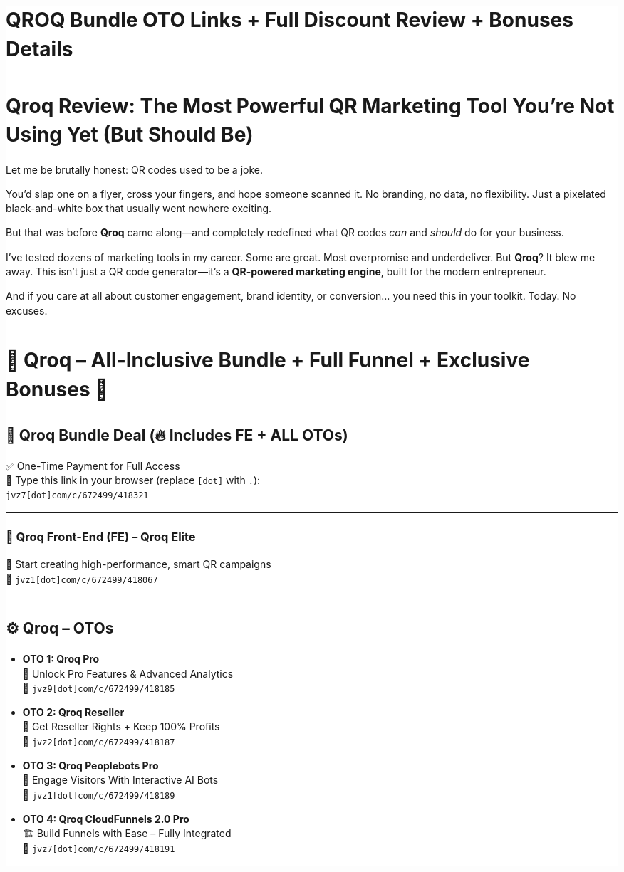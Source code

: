 # QROQ Bundle OTO Links + Full Discount Review + Bonuses Details
<h1 data-start="0" data-end="87">Qroq Review: The Most Powerful QR Marketing Tool You’re Not Using Yet (But Should Be)</h1>
<p data-start="89" data-end="143">Let me be brutally honest: QR codes used to be a joke.</p>
<p data-start="145" data-end="331">You’d slap one on a flyer, cross your fingers, and hope someone scanned it. No branding, no data, no flexibility. Just a pixelated black-and-white box that usually went nowhere exciting.</p>
<p data-start="333" data-end="452">But that was before <strong data-start="353" data-end="361">Qroq</strong> came along—and completely redefined what QR codes <em data-start="412" data-end="417">can</em> and <em data-start="422" data-end="430">should</em> do for your business.</p>
<p data-start="454" data-end="698">I’ve tested dozens of marketing tools in my career. Some are great. Most overpromise and underdeliver. But <strong data-start="561" data-end="569">Qroq</strong>? It blew me away. This isn’t just a QR code generator—it’s a <strong data-start="631" data-end="662">QR-powered marketing engine</strong>, built for the modern entrepreneur.</p>
<p data-start="700" data-end="830">And if you care at all about customer engagement, brand identity, or conversion… you need this in your toolkit. Today. No excuses.</p>

# 📱 Qroq – All-Inclusive Bundle + Full Funnel + Exclusive Bonuses 🎁

## 💼 Qroq Bundle Deal (🔥 Includes FE + ALL OTOs)  
✅ One-Time Payment for Full Access  
🔗 Type this link in your browser (replace `[dot]` with `.`):  
`jvz7[dot]com/c/672499/418321`

---

### 🚀 Qroq Front-End (FE) – Qroq Elite  
🎯 Start creating high-performance, smart QR campaigns  
🔗 `jvz1[dot]com/c/672499/418067`

---

## ⚙️ Qroq – OTOs

- **OTO 1: Qroq Pro**  
  🚀 Unlock Pro Features & Advanced Analytics  
  🔗 `jvz9[dot]com/c/672499/418185`

- **OTO 2: Qroq Reseller**  
  💼 Get Reseller Rights + Keep 100% Profits  
  🔗 `jvz2[dot]com/c/672499/418187`

- **OTO 3: Qroq Peoplebots Pro**  
  🤖 Engage Visitors With Interactive AI Bots  
  🔗 `jvz1[dot]com/c/672499/418189`

- **OTO 4: Qroq CloudFunnels 2.0 Pro**  
  🏗️ Build Funnels with Ease – Fully Integrated  
  🔗 `jvz7[dot]com/c/672499/418191`

---